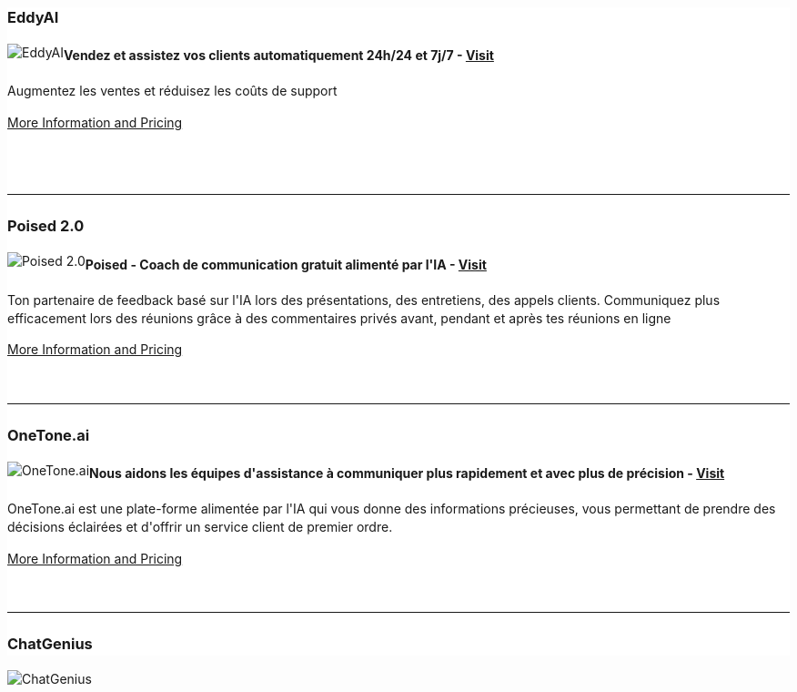 
### EddyAI
<img align="left" src="https://aicollection.twic.pics/screenshots/screenshot-eddyai.webp?twic=v1/resize=240" alt="EddyAI">

#### Vendez et assistez vos clients automatiquement 24h/24 et 7j/7 - [Visit](https://www.thataicollection.com/redirect/eddyai)

Augmentez les ventes et réduisez les coûts de support

[More Information and Pricing](https://www.thataicollection.com/fr/application/eddyai)

<br />

<br />

---

### Poised 2.0
<img align="left" src="https://aicollection.twic.pics/screenshots/screenshot-poised-2.0.webp?twic=v1/resize=240" alt="Poised 2.0">

#### Poised - Coach de communication gratuit alimenté par l'IA - [Visit](https://www.thataicollection.com/redirect/poised-2.0)

Ton partenaire de feedback basé sur l'IA lors des présentations, des entretiens, des appels clients. Communiquez plus efficacement lors des réunions grâce à des commentaires privés avant, pendant et après tes réunions en ligne

[More Information and Pricing](https://www.thataicollection.com/fr/application/poised-2.0)

<br />



---

### OneTone.ai
<img align="left" src="https://aicollection.twic.pics/screenshots/screenshot-onetone.ai.webp?twic=v1/resize=240" alt="OneTone.ai">

#### Nous aidons les équipes d'assistance à communiquer plus rapidement et avec plus de précision - [Visit](https://www.thataicollection.com/redirect/onetone.ai)

OneTone.ai est une plate-forme alimentée par l'IA qui vous donne des informations précieuses, vous permettant de prendre des décisions éclairées et d'offrir un service client de premier ordre.

[More Information and Pricing](https://www.thataicollection.com/fr/application/onetone.ai)

<br />



---

### ChatGenius
<img align="left" src="https://aicollection.twic.pics/screenshots/screenshot-chatgenius.webp?twic=v1/resize=240" alt="ChatGenius">
